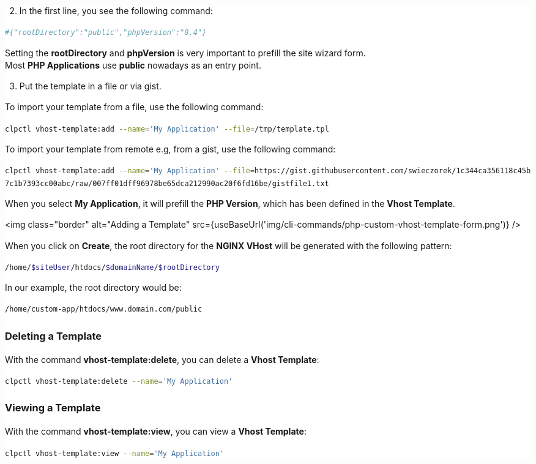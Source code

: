```bash
```

2. In the first line, you see the following command:

```bash
#{"rootDirectory":"public","phpVersion":"8.4"}
```

Setting the **rootDirectory** and **phpVersion** is very important to prefill the site wizard form. <br />
Most **PHP Applications** use **public** nowadays as an entry point.

3. Put the template in a file or via gist.

To import your template from a file, use the following command:

```bash
clpctl vhost-template:add --name='My Application' --file=/tmp/template.tpl
```

To import your template from remote e.g, from a gist, use the following command:

```bash
clpctl vhost-template:add --name='My Application' --file=https://gist.githubusercontent.com/swieczorek/1c344ca356118c45b7c1b7393cc00abc/raw/007ff01dff96978be65dca212990ac20f6fd16be/gistfile1.txt
```

When you select **My Application**, it will prefill the **PHP Version**, which has been defined in the **Vhost Template**.

<img class="border" alt="Adding a Template" src={useBaseUrl('img/cli-commands/php-custom-vhost-template-form.png')} />

When you click on **Create**, the root directory for the **NGINX VHost** will be generated with the following pattern:

```bash
/home/$siteUser/htdocs/$domainName/$rootDirectory
```

In our example, the root directory would be: 

```bash
/home/custom-app/htdocs/www.domain.com/public
```

### Deleting a Template

With the command **vhost-template:delete**, you can delete a **Vhost Template**:

```bash
clpctl vhost-template:delete --name='My Application'
```

### Viewing a Template

With the command **vhost-template:view**, you can view a **Vhost Template**:

```bash
clpctl vhost-template:view --name='My Application'
```